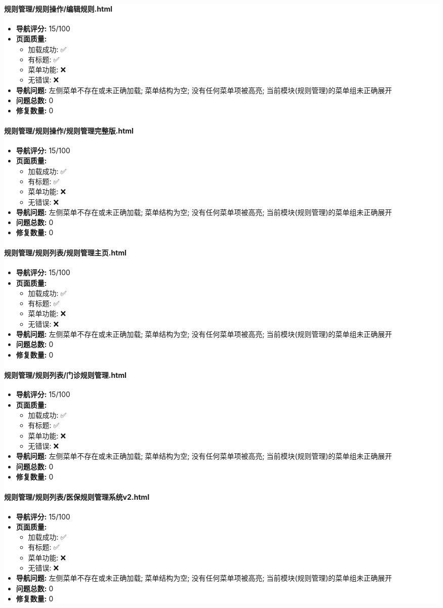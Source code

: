 #### 规则管理/规则操作/编辑规则.html

- **导航评分:** 15/100
- **页面质量:**
  - 加载成功: ✅
  - 有标题: ✅
  - 菜单功能: ❌
  - 无错误: ❌
- **导航问题:** 左侧菜单不存在或未正确加载; 菜单结构为空; 没有任何菜单项被高亮; 当前模块(规则管理)的菜单组未正确展开
- **问题总数:** 0
- **修复数量:** 0

#### 规则管理/规则操作/规则管理完整版.html

- **导航评分:** 15/100
- **页面质量:**
  - 加载成功: ✅
  - 有标题: ✅
  - 菜单功能: ❌
  - 无错误: ❌
- **导航问题:** 左侧菜单不存在或未正确加载; 菜单结构为空; 没有任何菜单项被高亮; 当前模块(规则管理)的菜单组未正确展开
- **问题总数:** 0
- **修复数量:** 0

#### 规则管理/规则列表/规则管理主页.html

- **导航评分:** 15/100
- **页面质量:**
  - 加载成功: ✅
  - 有标题: ✅
  - 菜单功能: ❌
  - 无错误: ❌
- **导航问题:** 左侧菜单不存在或未正确加载; 菜单结构为空; 没有任何菜单项被高亮; 当前模块(规则管理)的菜单组未正确展开
- **问题总数:** 0
- **修复数量:** 0

#### 规则管理/规则列表/门诊规则管理.html

- **导航评分:** 15/100
- **页面质量:**
  - 加载成功: ✅
  - 有标题: ✅
  - 菜单功能: ❌
  - 无错误: ❌
- **导航问题:** 左侧菜单不存在或未正确加载; 菜单结构为空; 没有任何菜单项被高亮; 当前模块(规则管理)的菜单组未正确展开
- **问题总数:** 0
- **修复数量:** 0

#### 规则管理/规则列表/医保规则管理系统v2.html

- **导航评分:** 15/100
- **页面质量:**
  - 加载成功: ✅
  - 有标题: ✅
  - 菜单功能: ❌
  - 无错误: ❌
- **导航问题:** 左侧菜单不存在或未正确加载; 菜单结构为空; 没有任何菜单项被高亮; 当前模块(规则管理)的菜单组未正确展开
- **问题总数:** 0
- **修复数量:** 0
